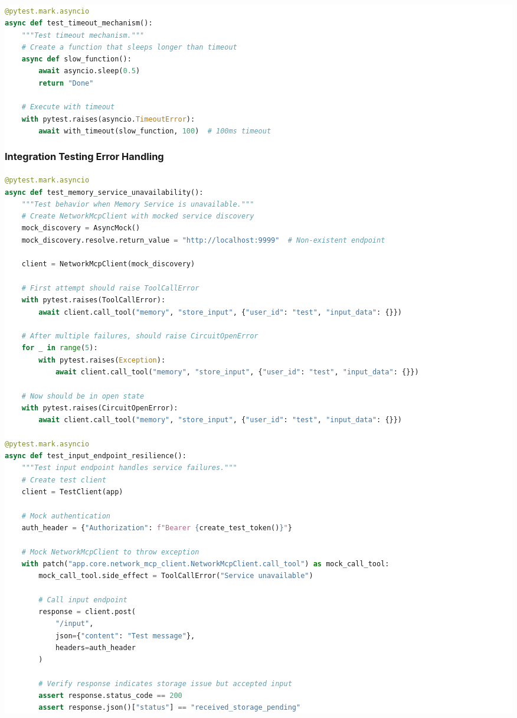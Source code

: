 ```python
@pytest.mark.asyncio
async def test_timeout_mechanism():
    """Test timeout mechanism."""
    # Create a function that sleeps longer than timeout
    async def slow_function():
        await asyncio.sleep(0.5)
        return "Done"

    # Execute with timeout
    with pytest.raises(asyncio.TimeoutError):
        await with_timeout(slow_function, 100)  # 100ms timeout
```

### Integration Testing Error Handling

```python
@pytest.mark.asyncio
async def test_memory_service_unavailability():
    """Test behavior when Memory Service is unavailable."""
    # Create NetworkMcpClient with mocked service discovery
    mock_discovery = AsyncMock()
    mock_discovery.resolve.return_value = "http://localhost:9999"  # Non-existent endpoint

    client = NetworkMcpClient(mock_discovery)

    # First attempt should raise ToolCallError
    with pytest.raises(ToolCallError):
        await client.call_tool("memory", "store_input", {"user_id": "test", "input_data": {}})

    # After multiple failures, should raise CircuitOpenError
    for _ in range(5):
        with pytest.raises(Exception):
            await client.call_tool("memory", "store_input", {"user_id": "test", "input_data": {}})

    # Now should be in open state
    with pytest.raises(CircuitOpenError):
        await client.call_tool("memory", "store_input", {"user_id": "test", "input_data": {}})

@pytest.mark.asyncio
async def test_input_endpoint_resilience():
    """Test input endpoint handles service failures."""
    # Create test client
    client = TestClient(app)

    # Mock authentication
    auth_header = {"Authorization": f"Bearer {create_test_token()}"}

    # Mock NetworkMcpClient to throw exception
    with patch("app.core.network_mcp_client.NetworkMcpClient.call_tool") as mock_call_tool:
        mock_call_tool.side_effect = ToolCallError("Service unavailable")

        # Call input endpoint
        response = client.post(
            "/input",
            json={"content": "Test message"},
            headers=auth_header
        )

        # Verify response indicates storage issue but accepted input
        assert response.status_code == 200
        assert response.json()["status"] == "received_storage_pending"
```
